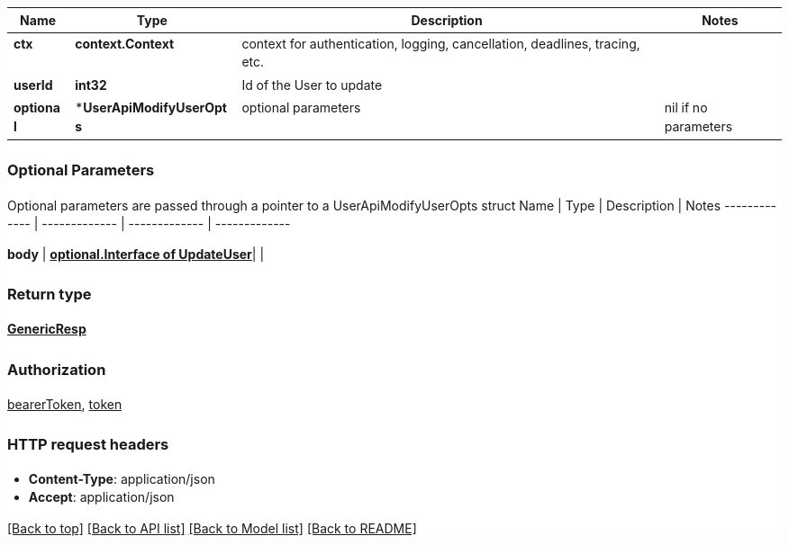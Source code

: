 Name | Type | Description  | Notes
------------- | ------------- | ------------- | -------------
 **ctx** | **context.Context** | context for authentication, logging, cancellation, deadlines, tracing, etc.
  **userId** | **int32**| Id of the User to update | 
 **optional** | ***UserApiModifyUserOpts** | optional parameters | nil if no parameters

### Optional Parameters
Optional parameters are passed through a pointer to a UserApiModifyUserOpts struct
Name | Type | Description  | Notes
------------- | ------------- | ------------- | -------------

 **body** | [**optional.Interface of UpdateUser**](UpdateUser.md)|  | 

### Return type

[**GenericResp**](GenericResp.md)

### Authorization

[bearerToken](../README.md#bearerToken), [token](../README.md#token)

### HTTP request headers

 - **Content-Type**: application/json
 - **Accept**: application/json

[[Back to top]](#) [[Back to API list]](../README.md#documentation-for-api-endpoints) [[Back to Model list]](../README.md#documentation-for-models) [[Back to README]](../README.md)

